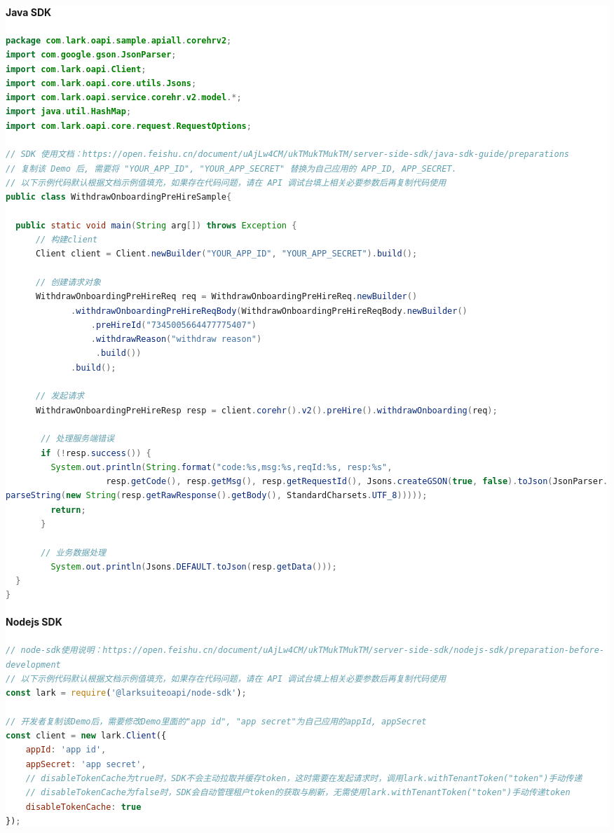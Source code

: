 #### Java SDK

```java
package com.lark.oapi.sample.apiall.corehrv2;
import com.google.gson.JsonParser;
import com.lark.oapi.Client;
import com.lark.oapi.core.utils.Jsons;
import com.lark.oapi.service.corehr.v2.model.*;
import java.util.HashMap;
import com.lark.oapi.core.request.RequestOptions;

// SDK 使用文档：https://open.feishu.cn/document/uAjLw4CM/ukTMukTMukTM/server-side-sdk/java-sdk-guide/preparations
// 复制该 Demo 后, 需要将 "YOUR_APP_ID", "YOUR_APP_SECRET" 替换为自己应用的 APP_ID, APP_SECRET.
// 以下示例代码默认根据文档示例值填充，如果存在代码问题，请在 API 调试台填上相关必要参数后再复制代码使用
public class WithdrawOnboardingPreHireSample{

  public static void main(String arg[]) throws Exception {
      // 构建client
      Client client = Client.newBuilder("YOUR_APP_ID", "YOUR_APP_SECRET").build();

      // 创建请求对象
      WithdrawOnboardingPreHireReq req = WithdrawOnboardingPreHireReq.newBuilder()
             .withdrawOnboardingPreHireReqBody(WithdrawOnboardingPreHireReqBody.newBuilder()
                 .preHireId("7345005664477775407")
                 .withdrawReason("withdraw reason")
                  .build())
             .build();

      // 发起请求
      WithdrawOnboardingPreHireResp resp = client.corehr().v2().preHire().withdrawOnboarding(req);

       // 处理服务端错误
       if (!resp.success()) {
         System.out.println(String.format("code:%s,msg:%s,reqId:%s, resp:%s",
                    resp.getCode(), resp.getMsg(), resp.getRequestId(), Jsons.createGSON(true, false).toJson(JsonParser.parseString(new String(resp.getRawResponse().getBody(), StandardCharsets.UTF_8)))));
         return;
       }

       // 业务数据处理
         System.out.println(Jsons.DEFAULT.toJson(resp.getData()));
  }
}

```

#### Nodejs SDK

```javascript
// node-sdk使用说明：https://open.feishu.cn/document/uAjLw4CM/ukTMukTMukTM/server-side-sdk/nodejs-sdk/preparation-before-development
// 以下示例代码默认根据文档示例值填充，如果存在代码问题，请在 API 调试台填上相关必要参数后再复制代码使用
const lark = require('@larksuiteoapi/node-sdk');

// 开发者复制该Demo后，需要修改Demo里面的"app id", "app secret"为自己应用的appId, appSecret
const client = new lark.Client({
    appId: 'app id',
    appSecret: 'app secret',
    // disableTokenCache为true时，SDK不会主动拉取并缓存token，这时需要在发起请求时，调用lark.withTenantToken("token")手动传递
    // disableTokenCache为false时，SDK会自动管理租户token的获取与刷新，无需使用lark.withTenantToken("token")手动传递token
    disableTokenCache: true
});

```
